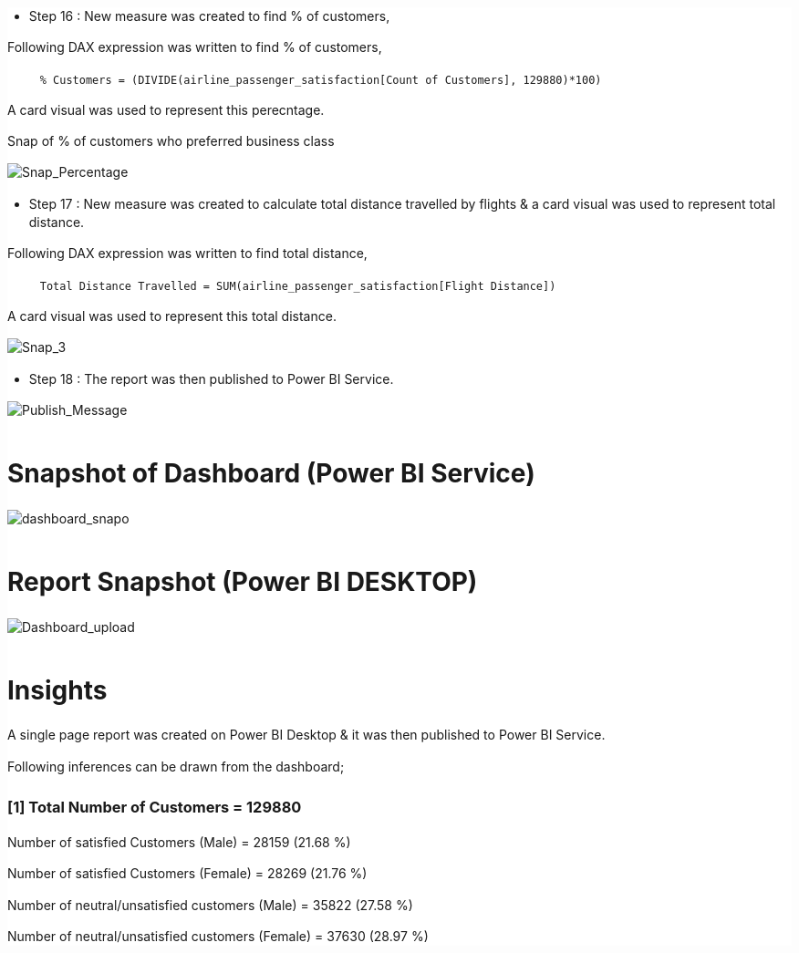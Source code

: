         
 - Step 16 : New measure was created to find  % of customers,
 
 Following DAX expression was written to find % of customers,
 
         % Customers = (DIVIDE(airline_passenger_satisfaction[Count of Customers], 129880)*100)
 
 A card visual was used to represent this perecntage.
 
 Snap of % of customers who preferred business class
 
 ![Snap_Percentage](https://user-images.githubusercontent.com/102996550/174090653-da02feb4-4775-4a95-affb-a211ca985d07.jpg)

 
 - Step 17 : New measure was created to calculate total distance travelled by flights & a card visual was used to represent total distance.
 
 Following DAX expression was written to find total distance,
 
         Total Distance Travelled = SUM(airline_passenger_satisfaction[Flight Distance])
    
 A card visual was used to represent this total distance.
 
 
 ![Snap_3](https://user-images.githubusercontent.com/102996550/174091618-bf770d6c-34c6-44d4-9f5e-49583a6d5f68.jpg)
 
 - Step 18 : The report was then published to Power BI Service.
 
 
![Publish_Message](https://user-images.githubusercontent.com/102996550/174094520-3a845196-97e6-4d44-8760-34a64abc3e77.jpg)

# Snapshot of Dashboard (Power BI Service)

![dashboard_snapo](https://user-images.githubusercontent.com/102996550/174096257-11f1aae5-203d-44fc-bfca-25d37faf3237.jpg)

 
 # Report Snapshot (Power BI DESKTOP)

 
![Dashboard_upload](https://user-images.githubusercontent.com/102996550/174074051-4f08287a-0568-4fdf-8ac9-6762e0d8fa94.jpg)

# Insights

A single page report was created on Power BI Desktop & it was then published to Power BI Service.

Following inferences can be drawn from the dashboard;

### [1] Total Number of Customers = 129880

   Number of satisfied Customers (Male) = 28159 (21.68 %)

   Number of satisfied Customers (Female) = 28269 (21.76 %)

   Number of neutral/unsatisfied customers (Male) = 35822 (27.58 %)

   Number of neutral/unsatisfied customers (Female) = 37630 (28.97 %)
